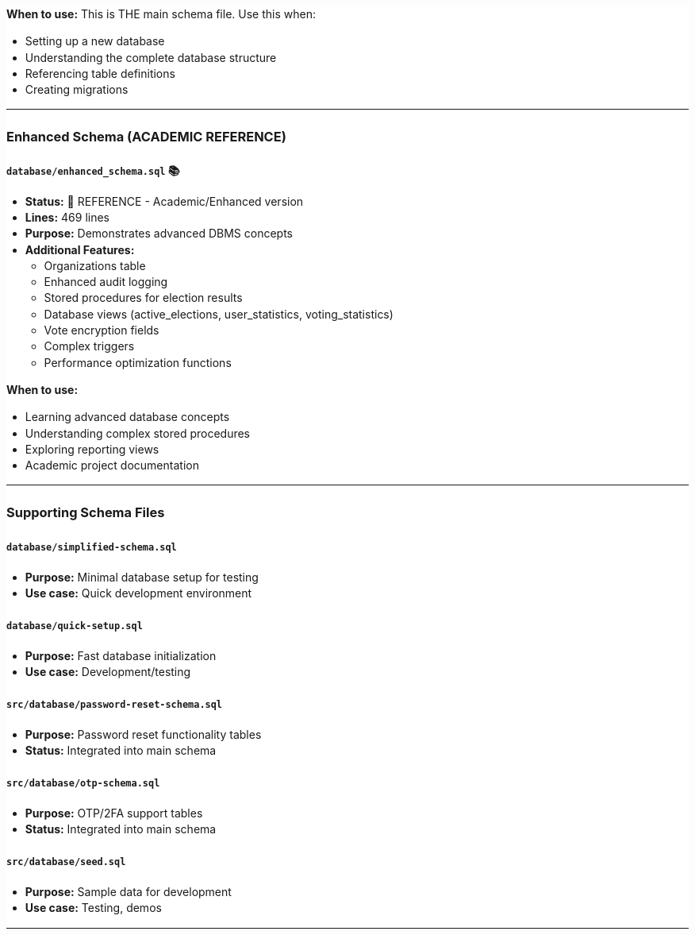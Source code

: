 **When to use:** This is THE main schema file. Use this when:
- Setting up a new database
- Understanding the complete database structure
- Referencing table definitions
- Creating migrations

---

### Enhanced Schema (ACADEMIC REFERENCE)

#### **`database/enhanced_schema.sql`** 📚
- **Status:** 🔵 REFERENCE - Academic/Enhanced version
- **Lines:** 469 lines
- **Purpose:** Demonstrates advanced DBMS concepts
- **Additional Features:**
  - Organizations table
  - Enhanced audit logging
  - Stored procedures for election results
  - Database views (active_elections, user_statistics, voting_statistics)
  - Vote encryption fields
  - Complex triggers
  - Performance optimization functions

**When to use:**
- Learning advanced database concepts
- Understanding complex stored procedures
- Exploring reporting views
- Academic project documentation

---

### Supporting Schema Files

#### **`database/simplified-schema.sql`**
- **Purpose:** Minimal database setup for testing
- **Use case:** Quick development environment

#### **`database/quick-setup.sql`**
- **Purpose:** Fast database initialization
- **Use case:** Development/testing

#### **`src/database/password-reset-schema.sql`**
- **Purpose:** Password reset functionality tables
- **Status:** Integrated into main schema

#### **`src/database/otp-schema.sql`**
- **Purpose:** OTP/2FA support tables
- **Status:** Integrated into main schema

#### **`src/database/seed.sql`**
- **Purpose:** Sample data for development
- **Use case:** Testing, demos

---